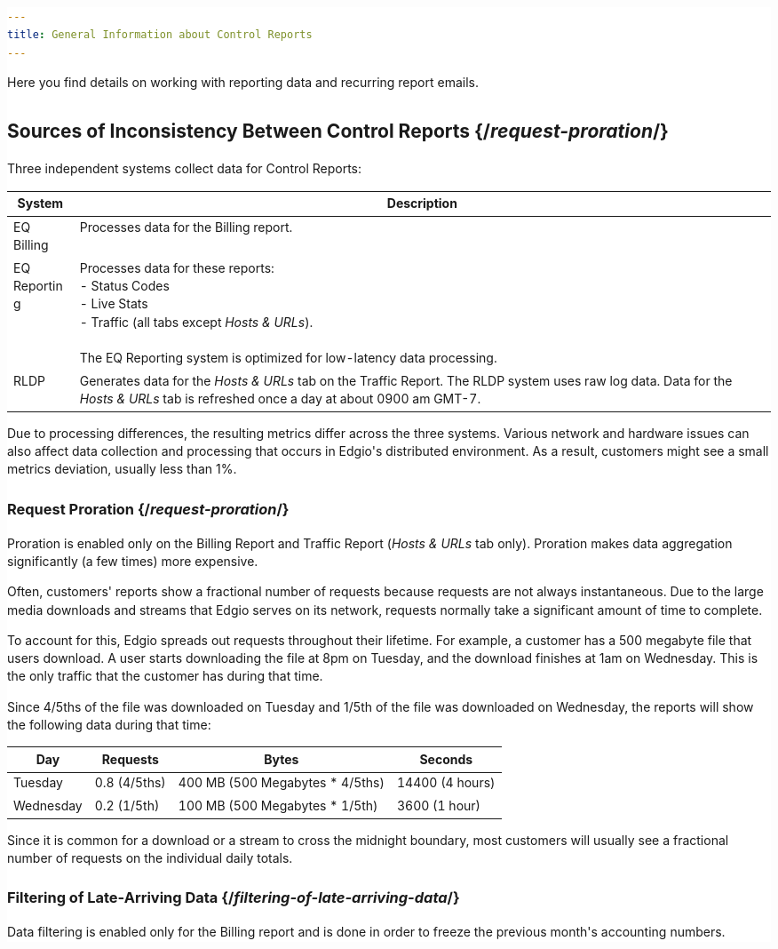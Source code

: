 ```yaml
---
title: General Information about Control Reports
---
```

Here you find details on working with reporting data and recurring report emails.

## Sources of Inconsistency Between Control Reports {/*request-proration*/}

Three independent systems collect data for Control Reports:

|System	|Description|
|---|---|
|EQ Billing	|Processes data for the Billing report.|
|EQ Reporting|Processes data for these reports: <br />- Status Codes<br />- Live Stats<br />- Traffic (all tabs except *Hosts & URLs*).<br /><br /> The EQ Reporting system is optimized for low-latency data processing.|
|RLDP	|Generates data for the *Hosts & URLs* tab on the Traffic Report. The RLDP system uses raw log data. Data for the *Hosts & URLs* tab is refreshed once a day at about 0900 am GMT-7.|

Due to processing differences, the resulting metrics differ across the three systems. Various network and hardware issues can also affect data collection and processing that occurs in Edgio's distributed environment. As a result, customers might see a small metrics deviation, usually less than 1%.

### Request Proration {/*request-proration*/}

Proration is enabled only on the Billing Report and Traffic Report (*Hosts & URLs* tab only). Proration makes data aggregation significantly (a few times) more expensive.

Often, customers' reports show a fractional number of requests because requests are not always instantaneous. Due to the large media downloads and streams that Edgio serves on its network, requests normally take a significant amount of time to complete.

To account for this, Edgio spreads out requests throughout their lifetime. For example, a customer has a 500 megabyte file that users download. A user starts downloading the file at 8pm on Tuesday, and the download finishes at 1am on Wednesday. This is the only traffic that the customer has during that time.

Since 4/5ths of the file was downloaded on Tuesday and 1/5th of the file was downloaded on Wednesday, the reports will show the following data during that time:

| Day | Requests | Bytes | Seconds |
| --- | --- | --- | --- |
| Tuesday | 0.8 (4/5ths) | 400 MB (500 Megabytes * 4/5ths) | 14400 (4 hours) |
| Wednesday | 0.2 (1/5th) | 100 MB (500 Megabytes * 1/5th) | 3600 (1 hour) |

Since it is common for a download or a stream to cross the midnight boundary, most customers will usually see a fractional number of requests on the individual daily totals.

### Filtering of Late-Arriving Data   {/*filtering-of-late-arriving-data*/}

Data filtering is enabled only for the Billing report and is done in order to freeze the previous month's accounting numbers.
